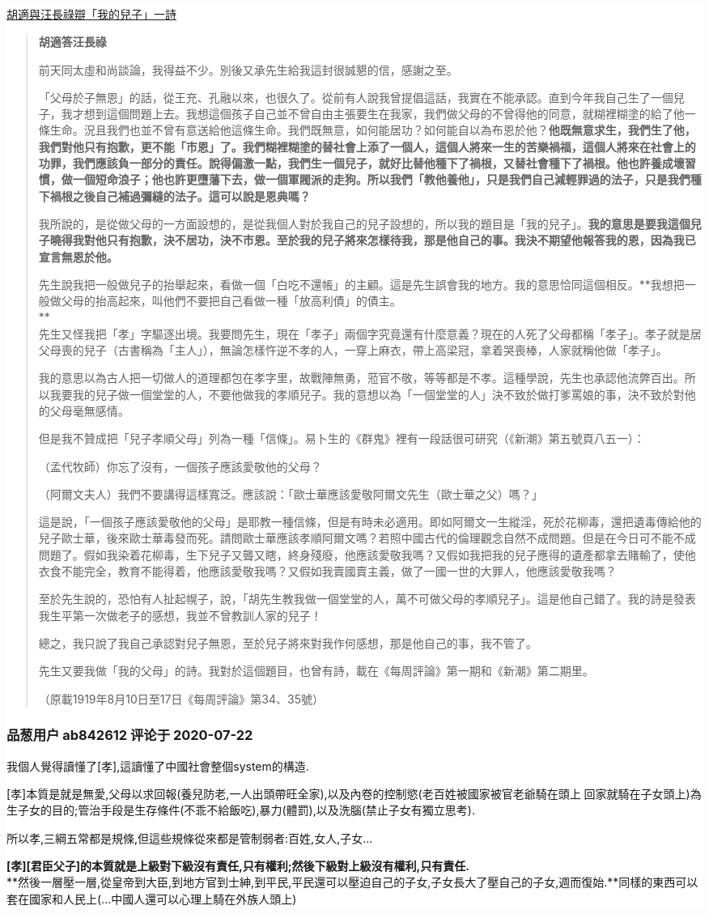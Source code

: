   
  
[胡適與汪長祿辯「我的兒子」一詩]( "https://zh.wikisource.org/zh-hant/%E2%80%9C%E6%88%91%E7%9A%84%E5%85%92%E5%AD%90%E2%80%9D")  

> **胡適答汪長祿**  
>   
> 前天同太虛和尚談論，我得益不少。別後又承先生給我這封很誠懇的信，感謝之至。  
>   
> 「父母於子無恩」的話，從王充、孔融以來，也很久了。從前有人說我曾提倡這話，我實在不能承認。直到今年我自己生了一個兒子，我才想到這個問題上去。我想這個孩子自己並不曾自由主張要生在我家，我們做父母的不曾得他的同意，就糊裡糊塗的給了他一條生命。況且我們也並不曾有意送給他這條生命。我們既無意，如何能居功？如何能自以為布恩於他？**他既無意求生，我們生了他，我們對他只有抱歉，更不能「市恩」了。我們糊裡糊塗的替社會上添了一個人，這個人將來一生的苦樂禍福，這個人將來在社會上的功罪，我們應該負一部分的責任。說得偏激一點，我們生一個兒子，就好比替他種下了禍根，又替社會種下了禍根。他也許養成壞習慣，做一個短命浪子；他也許更墮藩下去，做一個軍閥派的走狗。所以我們「教他養他」，只是我們自己減輕罪過的法子，只是我們種下禍根之後自己補過彌縫的法子。這可以說是恩典嗎？**  
>   
> 我所說的，是從做父母的一方面設想的，是從我個人對於我自己的兒子設想的，所以我的題目是「我的兒子」。**我的意思是要我這個兒子曉得我對他只有抱歉，決不居功，決不市恩。至於我的兒子將來怎樣待我，那是他自己的事。我決不期望他報答我的恩，因為我已宣言無恩於他。**  
>   
> 先生說我把一般做兒子的抬舉起來，看做一個「白吃不還帳」的主顧。這是先生誤會我的地方。我的意思恰同這個相反。**我想把一般做父母的抬高起來，叫他們不要把自己看做一種「放高利債」的債主。  
> **  
> 先生又怪我把「孝」字驅逐出境。我要問先生，現在「孝子」兩個字究竟還有什麼意義？現在的人死了父母都稱「孝子」。孝子就是居父母喪的兒子（古書稱為「主人」），無論怎樣忤逆不孝的人，一穿上麻衣，帶上高梁冠，拿着哭喪棒，人家就稱他做「孝子」。  
>   
> 我的意思以為古人把一切做人的道理都包在孝字里，故戰陣無勇，蒞官不敬，等等都是不孝。這種學說，先生也承認他流弊百出。所以我要我的兒子做一個堂堂的人，不要他做我的孝順兒子。我的意想以為「一個堂堂的人」決不致於做打爹罵娘的事，決不致於對他的父母毫無感情。  
>   
> 但是我不贊成把「兒子孝順父母」列為一種「信條」。易卜生的《群鬼》裡有一段話很可研究（《新潮》第五號頁八五一）：  
>   
> （孟代牧師）你忘了沒有，一個孩子應該愛敬他的父母？  
>   
> （阿爾文夫人）我們不要講得這樣寬泛。應該說：「歐士華應該愛敬阿爾文先生（歐士華之父）嗎？」  
>   
> 這是說，「一個孩子應該愛敬他的父母」是耶教一種信條，但是有時未必適用。即如阿爾文一生縱淫，死於花柳毒，還把遺毒傳給他的兒子歐士華，後來歐士華毒發而死。請問歐士華應該孝順阿爾文嗎？若照中國古代的倫理觀念自然不成問題。但是在今日可不能不成問題了。假如我染着花柳毒，生下兒子又聾又瞎，終身殘廢，他應該愛敬我嗎？又假如我把我的兒子應得的遺產都拿去賭輸了，使他衣食不能完全，教育不能得着，他應該愛敬我嗎？又假如我賣國賣主義，做了一國一世的大罪人，他應該愛敬我嗎？  
>   
> 至於先生說的，恐怕有人扯起幌子，說，「胡先生教我做一個堂堂的人，萬不可做父母的孝順兒子」。這是他自己錯了。我的詩是發表我生平第一次做老子的感想，我並不曾教訓人家的兒子！  
>   
> 總之，我只說了我自己承認對兒子無恩，至於兒子將來對我作何感想，那是他自己的事，我不管了。  
>   
> 先生又要我做「我的父母」的詩。我對於這個題目，也曾有詩，載在《每周評論》第一期和《新潮》第二期里。  
>   
> （原載1919年8月10日至17日《每周評論》第34、35號）
    
                

### 品葱用户 **ab842612** 评论于 2020-07-22
        
我個人覺得讀懂了\[孝\],這讀懂了中國社會整個system的構造.  
  
\[孝\]本質是就是無愛,父母以求回報(養兒防老,一人出頭帶旺全家),以及內卷的控制慾(老百姓被國家被官老爺騎在頭上 回家就騎在子女頭上)為生子女的目的;管治手段是生存條件(不乖不給飯吃),暴力(體罰),以及洗腦(禁止子女有獨立思考).  
  
所以孝,三綱五常都是規條,但這些規條從來都是管制弱者:百姓,女人,子女...  
  
**\[孝\]\[君臣父子\]的本質就是上級對下級沒有責任,只有權利;然後下級對上級沒有權利,只有責任.**  
**然後一層壓一層,從皇帝到大臣,到地方官到士紳,到平民,平民還可以壓迫自己的子女,子女長大了壓自己的子女,週而復始.**同樣的東西可以套在國家和人民上(...中國人還可以心理上騎在外族人頭上)  
  